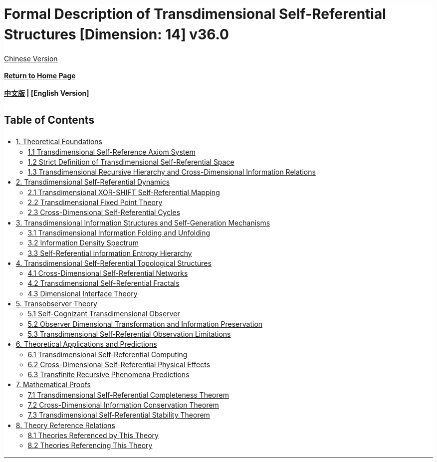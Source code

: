 # Formal Description of Transdimensional Self-Referential Structures [Dimension: 14] v36.0

[Chinese Version](formal_theory_transdimensional_self_referential_structures.md)

**[Return to Home Page](../README_en.md)**

**[中文版](formal_theory_transdimensional_self_referential_structures.md) | [English Version]**

## Table of Contents

- [1. Theoretical Foundations](#1-theoretical-foundations)
  - [1.1 Transdimensional Self-Reference Axiom System](#11-transdimensional-self-reference-axiom-system)
  - [1.2 Strict Definition of Transdimensional Self-Referential Space](#12-strict-definition-of-transdimensional-self-referential-space)
  - [1.3 Transdimensional Recursive Hierarchy and Cross-Dimensional Information Relations](#13-transdimensional-recursive-hierarchy-and-cross-dimensional-information-relations)
- [2. Transdimensional Self-Referential Dynamics](#2-transdimensional-self-referential-dynamics)
  - [2.1 Transdimensional XOR-SHIFT Self-Referential Mapping](#21-transdimensional-xor-shift-self-referential-mapping)
  - [2.2 Transdimensional Fixed Point Theory](#22-transdimensional-fixed-point-theory)
  - [2.3 Cross-Dimensional Self-Referential Cycles](#23-cross-dimensional-self-referential-cycles)
- [3. Transdimensional Information Structures and Self-Generation Mechanisms](#3-transdimensional-information-structures-and-self-generation-mechanisms)
  - [3.1 Transdimensional Information Folding and Unfolding](#31-transdimensional-information-folding-and-unfolding)
  - [3.2 Information Density Spectrum](#32-information-density-spectrum)
  - [3.3 Self-Referential Information Entropy Hierarchy](#33-self-referential-information-entropy-hierarchy)
- [4. Transdimensional Self-Referential Topological Structures](#4-transdimensional-self-referential-topological-structures)
  - [4.1 Cross-Dimensional Self-Referential Networks](#41-cross-dimensional-self-referential-networks)
  - [4.2 Transdimensional Self-Referential Fractals](#42-transdimensional-self-referential-fractals)
  - [4.3 Dimensional Interface Theory](#43-dimensional-interface-theory)
- [5. Transobserver Theory](#5-transobserver-theory)
  - [5.1 Self-Cognizant Transdimensional Observer](#51-self-cognizant-transdimensional-observer)
  - [5.2 Observer Dimensional Transformation and Information Preservation](#52-observer-dimensional-transformation-and-information-preservation)
  - [5.3 Transdimensional Self-Referential Observation Limitations](#53-transdimensional-self-referential-observation-limitations)
- [6. Theoretical Applications and Predictions](#6-theoretical-applications-and-predictions)
  - [6.1 Transdimensional Self-Referential Computing](#61-transdimensional-self-referential-computing)
  - [6.2 Cross-Dimensional Self-Referential Physical Effects](#62-cross-dimensional-self-referential-physical-effects)
  - [6.3 Transfinite Recursive Phenomena Predictions](#63-transfinite-recursive-phenomena-predictions)
- [7. Mathematical Proofs](#7-mathematical-proofs)
  - [7.1 Transdimensional Self-Referential Completeness Theorem](#71-transdimensional-self-referential-completeness-theorem)
  - [7.2 Cross-Dimensional Information Conservation Theorem](#72-cross-dimensional-information-conservation-theorem)
  - [7.3 Transdimensional Self-Referential Stability Theorem](#73-transdimensional-self-referential-stability-theorem)
- [8. Theory Reference Relations](#8-theory-reference-relations)
  - [8.1 Theories Referenced by This Theory](#81-theories-referenced-by-this-theory)
  - [8.2 Theories Referencing This Theory](#82-theories-referencing-this-theory)

---